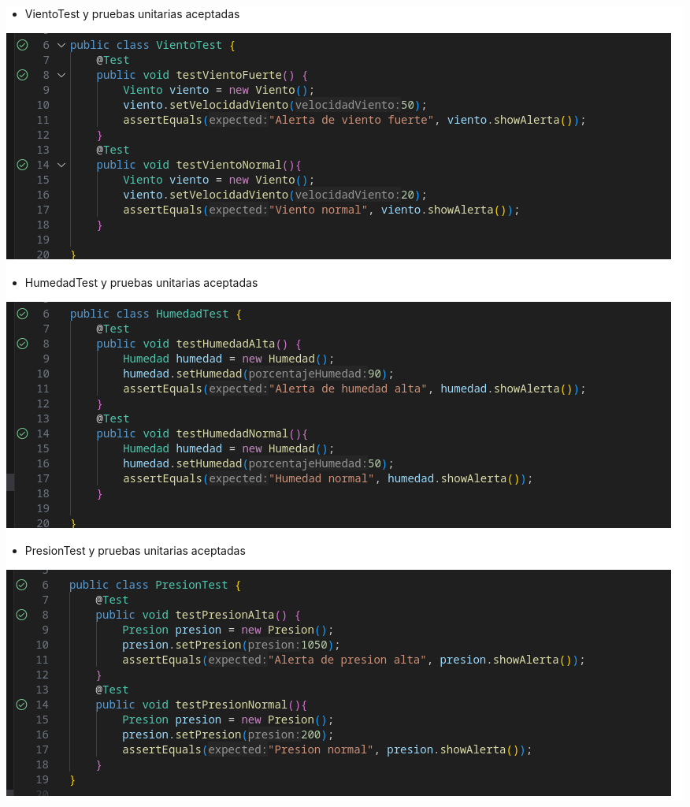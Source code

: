 * VientoTest y pruebas unitarias aceptadas

![im11](/ExamenFinal-CC3S2/images/VientoTest.png)

* HumedadTest y pruebas unitarias aceptadas

![im12](/ExamenFinal-CC3S2/images/HumeTest.png)

* PresionTest y pruebas unitarias aceptadas

![im13](/ExamenFinal-CC3S2/images/PresTest.png)
